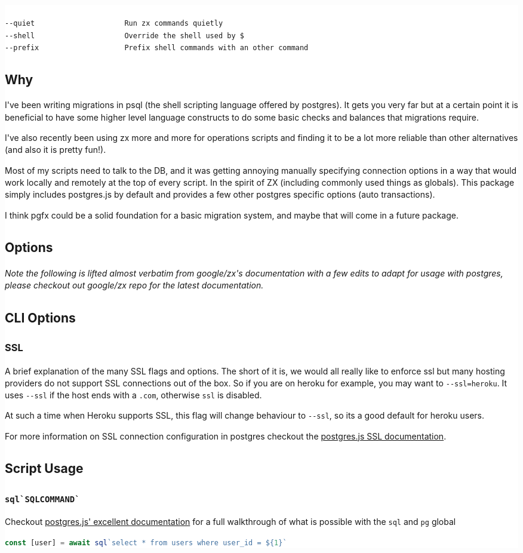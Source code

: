 ```

--quiet                     Run zx commands quietly
--shell                     Override the shell used by $
--prefix                    Prefix shell commands with an other command
```

## Why

I've been writing migrations in psql (the shell scripting language offered by postgres).  It gets you very far but at a certain point it is beneficial to have some higher level language constructs to do some basic checks and balances that migrations require.  

I've also recently been using zx more and more for operations scripts and finding it to be a lot more reliable than other alternatives (and also it is pretty fun!).

Most of my scripts need to talk to the DB, and it was getting annoying manually specifying connection options in a way that would work locally and remotely at the top of every script.  In the spirit of ZX (including commonly used things as globals).  This package simply includes postgres.js by default and provides a few other postgres specific options (auto transactions).

I think pgfx could be a solid foundation for a basic migration system, and maybe that will come in a future package.

## Options


_Note the following is lifted almost verbatim from google/zx's documentation with a few edits to adapt for usage with postgres, please checkout out google/zx repo for the latest documentation._

## CLI Options

### SSL

A brief explanation of the many SSL flags and options.  The short of it is, we would all really like to enforce ssl but many hosting providers do not support SSL connections out of the box.  So if you are on heroku for example, you may want to `--ssl=heroku`.  It uses `--ssl` if the host ends with a `.com`, otherwise `ssl` is disabled.

At such a time when Heroku supports SSL, this flag will change behaviour to `--ssl`, so its a good default for heroku users.

For more information on SSL connection configuration in postgres checkout the [postgres.js SSL documentation](https://github.com/porsager/postgres#ssl).

## Script Usage

### ``sql`SQLCOMMAND` ``

Checkout [postgres.js' excellent documentation](https://github.com/porsager/postgres#query-sql----promise) for a full walkthrough of what is possible with the `sql` and `pg` global

```js
const [user] = await sql`select * from users where user_id = ${1}`
```
